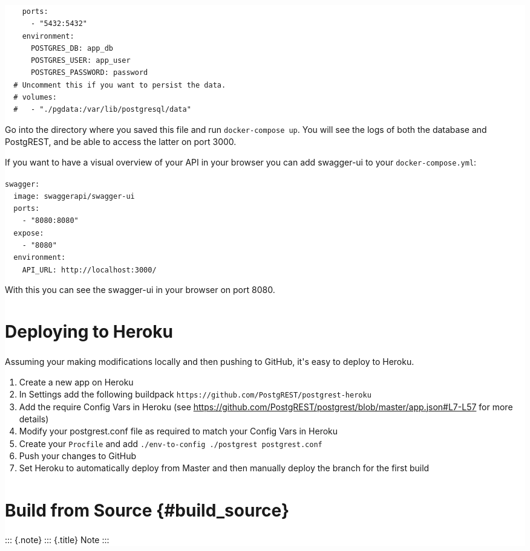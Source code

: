 ``` {.yaml}
    ports:
      - "5432:5432"
    environment:
      POSTGRES_DB: app_db
      POSTGRES_USER: app_user
      POSTGRES_PASSWORD: password
  # Uncomment this if you want to persist the data.
  # volumes:
  #   - "./pgdata:/var/lib/postgresql/data"
```

Go into the directory where you saved this file and run
`docker-compose up`. You will see the logs of both the database and
PostgREST, and be able to access the latter on port 3000.

If you want to have a visual overview of your API in your browser you
can add swagger-ui to your `docker-compose.yml`:

``` {.yaml}
swagger:
  image: swaggerapi/swagger-ui
  ports:
    - "8080:8080"
  expose:
    - "8080"
  environment:
    API_URL: http://localhost:3000/
```

With this you can see the swagger-ui in your browser on port 8080.

Deploying to Heroku
===================

Assuming your making modifications locally and then pushing to GitHub,
it\'s easy to deploy to Heroku.

1.  Create a new app on Heroku
2.  In Settings add the following buildpack
    `https://github.com/PostgREST/postgrest-heroku`
3.  Add the require Config Vars in Heroku (see
    <https://github.com/PostgREST/postgrest/blob/master/app.json#L7-L57>
    for more details)
4.  Modify your postgrest.conf file as required to match your Config
    Vars in Heroku
5.  Create your `Procfile` and add
    `./env-to-config ./postgrest postgrest.conf`
6.  Push your changes to GitHub
7.  Set Heroku to automatically deploy from Master and then manually
    deploy the branch for the first build

Build from Source {#build_source}
=================

::: {.note}
::: {.title}
Note
:::
